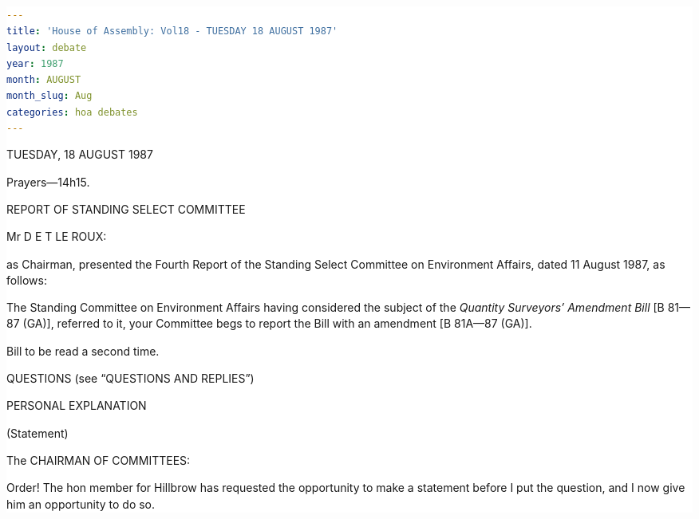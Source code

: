 ```yaml
---
title: 'House of Assembly: Vol18 - TUESDAY 18 AUGUST 1987'
layout: debate
year: 1987
month: AUGUST
month_slug: Aug
categories: hoa debates
---
```


<debateSection name="#opening">

<heading>TUESDAY, 18 AUGUST 1987</heading>

<prayers>

<narrative>Prayers&#x2014;<recordedTime time="1987-08-18T14:15:00">14h15</recordedTime>.</narrative>

</prayers>

<debateSection name="#report_of_standing_select_committee">

<heading>REPORT OF STANDING SELECT COMMITTEE</heading>

<speech by="#le_roux">

<from>Mr <person refersTo="hansard_za">D E T LE ROUX</person>:</from>

<p>as Chairman, presented the Fourth Report of the Standing Select Committee on Environment Affairs, dated 11 August 1987, as follows:</p>

<block name="quote">The Standing Committee on Environment Affairs having considered the subject of the <i>Quantity Surveyors&#x2019; Amendment Bill</i> [B 81&#x2014;87 (GA)], referred to it, your Committee begs to report the Bill with an amendment [B 81A&#x2014;87 (GA)].</block>

<p>Bill to be read a second time.</p>

</speech>

</debateSection>

<debateSection name="#questions_see_questions_and_replies">

<heading>QUESTIONS (see &#x201C;QUESTIONS AND REPLIES&#x201D;)</heading>

</debateSection>

<debateSection name="#personal_explanation">

<heading>PERSONAL EXPLANATION</heading>

<summary>(Statement)</summary>

<speech by="#chairman_of_committees">

<from>The <person refersTo="hansard_za">CHAIRMAN OF COMMITTEES</person>:</from>

<p>Order! The hon member for Hillbrow has requested the opportunity to make a statement before I put the question, and I now give him an opportunity to do so.</p>
